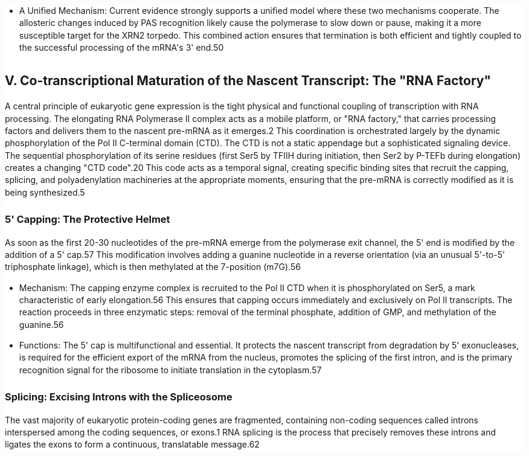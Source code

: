 
- A Unified Mechanism: Current evidence strongly supports a unified model where these two mechanisms cooperate. The allosteric changes induced by PAS recognition likely cause the polymerase to slow down or pause, making it a more susceptible target for the XRN2 torpedo. This combined action ensures that termination is both efficient and tightly coupled to the successful processing of the mRNA's 3' end.50
    

  

## V. Co-transcriptional Maturation of the Nascent Transcript: The "RNA Factory"

  

A central principle of eukaryotic gene expression is the tight physical and functional coupling of transcription with RNA processing. The elongating RNA Polymerase II complex acts as a mobile platform, or "RNA factory," that carries processing factors and delivers them to the nascent pre-mRNA as it emerges.2 This coordination is orchestrated largely by the dynamic phosphorylation of the Pol II C-terminal domain (CTD). The CTD is not a static appendage but a sophisticated signaling device. The sequential phosphorylation of its serine residues (first Ser5 by TFIIH during initiation, then Ser2 by P-TEFb during elongation) creates a changing "CTD code".20 This code acts as a temporal signal, creating specific binding sites that recruit the capping, splicing, and polyadenylation machineries at the appropriate moments, ensuring that the pre-mRNA is correctly modified as it is being synthesized.5

  

### 5' Capping: The Protective Helmet

  

As soon as the first 20-30 nucleotides of the pre-mRNA emerge from the polymerase exit channel, the 5' end is modified by the addition of a 5' cap.57 This modification involves adding a guanine nucleotide in a reverse orientation (via an unusual 5'-to-5' triphosphate linkage), which is then methylated at the 7-position (m7G).56

- Mechanism: The capping enzyme complex is recruited to the Pol II CTD when it is phosphorylated on Ser5, a mark characteristic of early elongation.56 This ensures that capping occurs immediately and exclusively on Pol II transcripts. The reaction proceeds in three enzymatic steps: removal of the terminal phosphate, addition of GMP, and methylation of the guanine.56
    
- Functions: The 5' cap is multifunctional and essential. It protects the nascent transcript from degradation by 5' exonucleases, is required for the efficient export of the mRNA from the nucleus, promotes the splicing of the first intron, and is the primary recognition signal for the ribosome to initiate translation in the cytoplasm.57
    

  

### Splicing: Excising Introns with the Spliceosome

  

The vast majority of eukaryotic protein-coding genes are fragmented, containing non-coding sequences called introns interspersed among the coding sequences, or exons.1 RNA splicing is the process that precisely removes these introns and ligates the exons to form a continuous, translatable message.62
